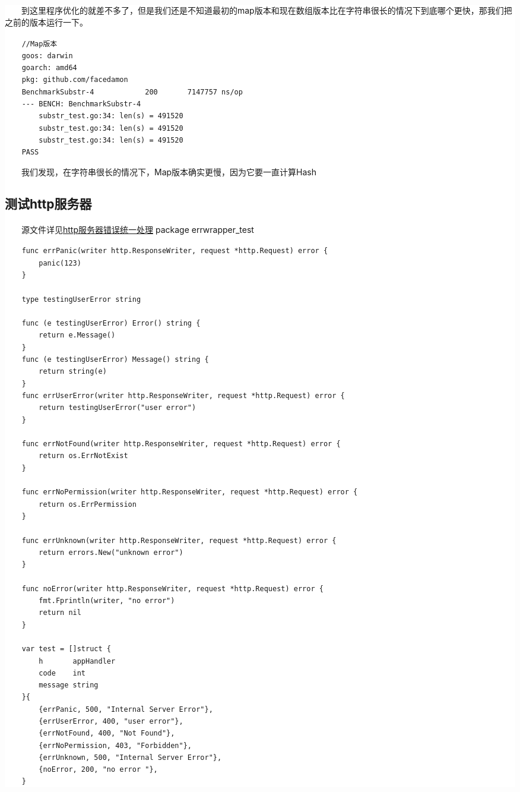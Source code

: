 &emsp;&emsp;到这里程序优化的就差不多了，但是我们还是不知道最初的map版本和现在数组版本比在字符串很长的情况下到底哪个更快，那我们把之前的版本运行一下。

		//Map版本
		goos: darwin
		goarch: amd64
		pkg: github.com/facedamon
		BenchmarkSubstr-4   	     200	   7147757 ns/op
		--- BENCH: BenchmarkSubstr-4
		    substr_test.go:34: len(s) = 491520
		    substr_test.go:34: len(s) = 491520
		    substr_test.go:34: len(s) = 491520
		PASS
&emsp;&emsp;我们发现，在字符串很长的情况下，Map版本确实更慢，因为它要一直计算Hash

## 测试http服务器
&emsp;&emsp;源文件详见[http服务器错误统一处理](https://facedamon.github.io/post/golang/6.错误处理#服务器统一出错处理)
		package errwrapper_test
		
		func errPanic(writer http.ResponseWriter, request *http.Request) error {
		    panic(123)
		}
		
		type testingUserError string
		
		func (e testingUserError) Error() string {
		    return e.Message()
		}
		func (e testingUserError) Message() string {
		    return string(e)
		}
		func errUserError(writer http.ResponseWriter, request *http.Request) error {
		    return testingUserError("user error")
		}
		
		func errNotFound(writer http.ResponseWriter, request *http.Request) error {
		    return os.ErrNotExist
		}
		
		func errNoPermission(writer http.ResponseWriter, request *http.Request) error {
		    return os.ErrPermission
		}
		
		func errUnknown(writer http.ResponseWriter, request *http.Request) error {
		    return errors.New("unknown error")
		}
		
		func noError(writer http.ResponseWriter, request *http.Request) error {
		    fmt.Fprintln(writer, "no error")
		    return nil
		}
		
		var test = []struct {
		    h       appHandler
		    code    int
		    message string
		}{
		    {errPanic, 500, "Internal Server Error"},
		    {errUserError, 400, "user error"},
		    {errNotFound, 400, "Not Found"},
		    {errNoPermission, 403, "Forbidden"},
		    {errUnknown, 500, "Internal Server Error"},
		    {noError, 200, "no error "},
		}
		